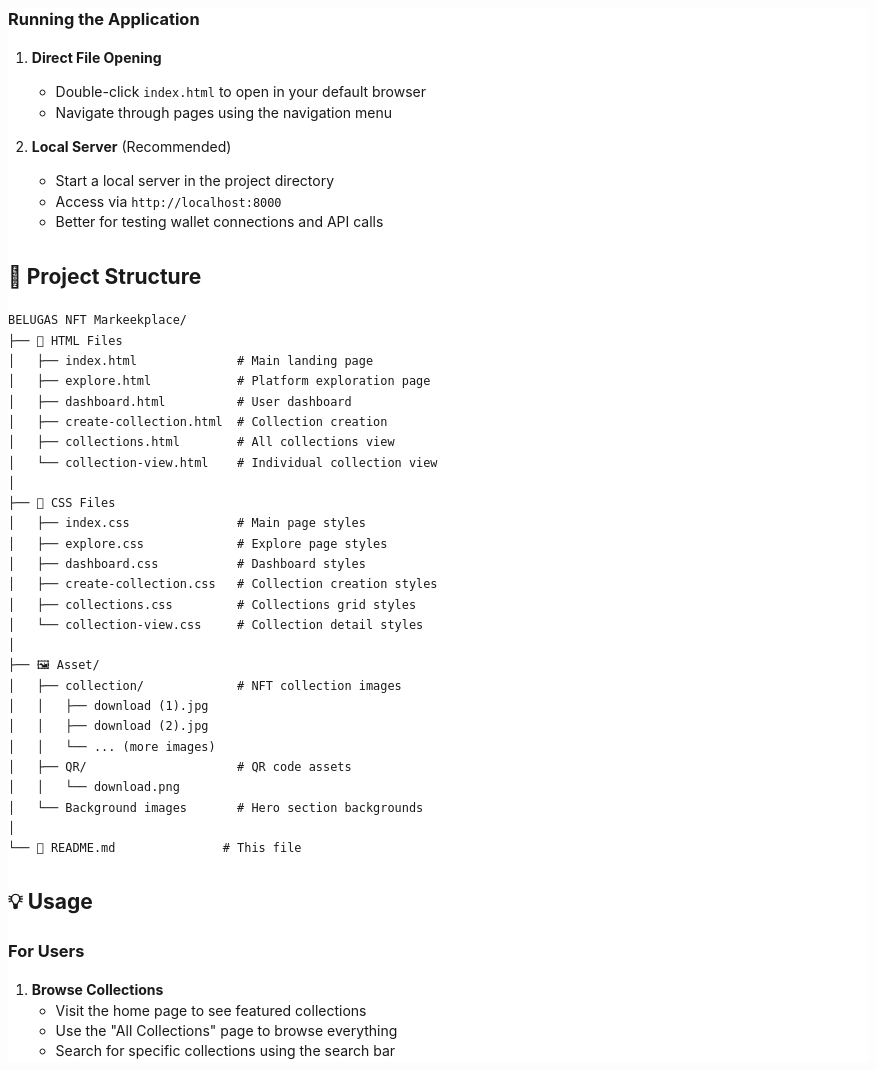 ### Running the Application

1. **Direct File Opening**
   - Double-click `index.html` to open in your default browser
   - Navigate through pages using the navigation menu

2. **Local Server** (Recommended)
   - Start a local server in the project directory
   - Access via `http://localhost:8000`
   - Better for testing wallet connections and API calls

## 📁 Project Structure

```
BELUGAS NFT Markeekplace/
├── 📄 HTML Files
│   ├── index.html              # Main landing page
│   ├── explore.html            # Platform exploration page
│   ├── dashboard.html          # User dashboard
│   ├── create-collection.html  # Collection creation
│   ├── collections.html        # All collections view
│   └── collection-view.html    # Individual collection view
│
├── 🎨 CSS Files
│   ├── index.css               # Main page styles
│   ├── explore.css             # Explore page styles
│   ├── dashboard.css           # Dashboard styles
│   ├── create-collection.css   # Collection creation styles
│   ├── collections.css         # Collections grid styles
│   └── collection-view.css     # Collection detail styles
│
├── 🖼️ Asset/
│   ├── collection/             # NFT collection images
│   │   ├── download (1).jpg
│   │   ├── download (2).jpg
│   │   └── ... (more images)
│   ├── QR/                     # QR code assets
│   │   └── download.png
│   └── Background images       # Hero section backgrounds
│
└── 📖 README.md               # This file
```

## 💡 Usage

### For Users

1. **Browse Collections**
   - Visit the home page to see featured collections
   - Use the "All Collections" page to browse everything
   - Search for specific collections using the search bar
